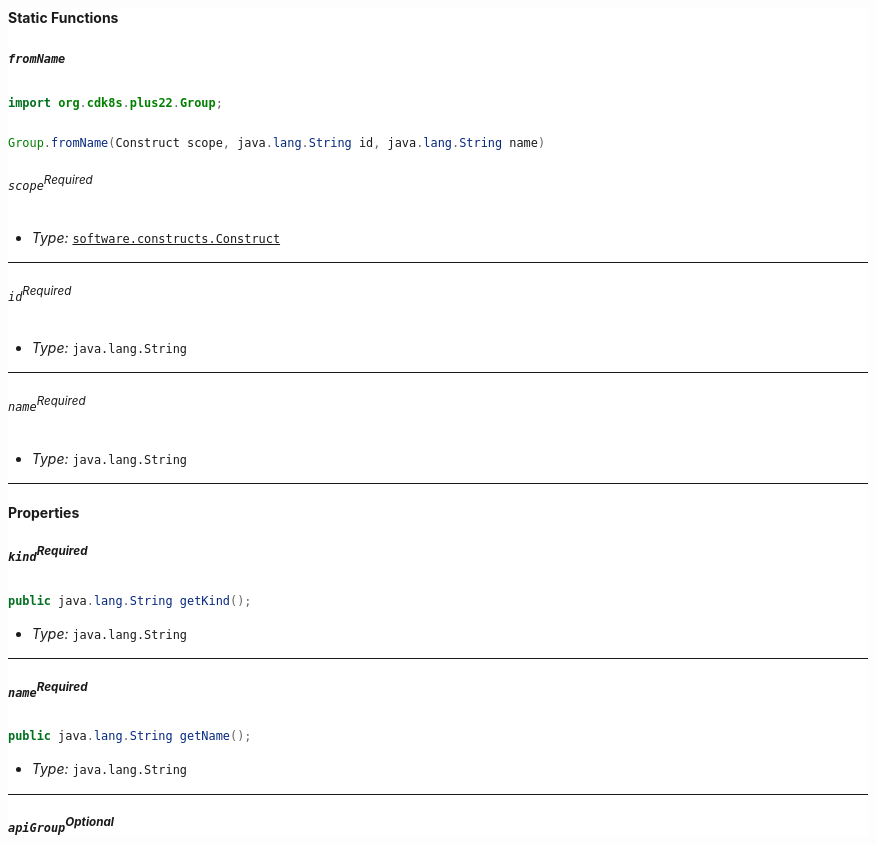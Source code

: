 #### Static Functions <a name="Static Functions"></a>

##### `fromName` <a name="org.cdk8s.plus22.Group.fromName"></a>

```java
import org.cdk8s.plus22.Group;

Group.fromName(Construct scope, java.lang.String id, java.lang.String name)
```

###### `scope`<sup>Required</sup> <a name="org.cdk8s.plus22.Group.parameter.scope"></a>

- *Type:* [`software.constructs.Construct`](#software.constructs.Construct)

---

###### `id`<sup>Required</sup> <a name="org.cdk8s.plus22.Group.parameter.id"></a>

- *Type:* `java.lang.String`

---

###### `name`<sup>Required</sup> <a name="org.cdk8s.plus22.Group.parameter.name"></a>

- *Type:* `java.lang.String`

---

#### Properties <a name="Properties"></a>

##### `kind`<sup>Required</sup> <a name="org.cdk8s.plus22.Group.property.kind"></a>

```java
public java.lang.String getKind();
```

- *Type:* `java.lang.String`

---

##### `name`<sup>Required</sup> <a name="org.cdk8s.plus22.Group.property.name"></a>

```java
public java.lang.String getName();
```

- *Type:* `java.lang.String`

---

##### `apiGroup`<sup>Optional</sup> <a name="org.cdk8s.plus22.Group.property.apiGroup"></a>
